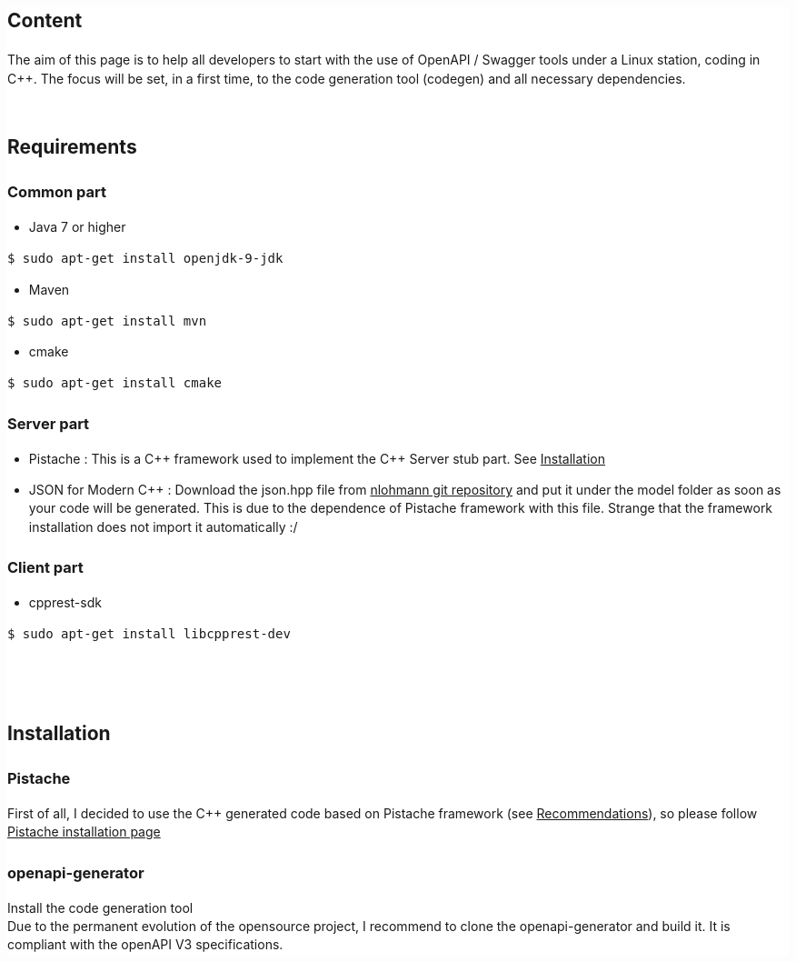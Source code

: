## Content
The aim of this page is to help all developers to start with the use of OpenAPI / Swagger tools under a Linux station, coding in C++. The focus will be set, in a first time, to the code generation tool (codegen) and all necessary dependencies.
<br><br>

## Requirements
### Common part
* Java 7 or higher
<pre>
$ sudo apt-get install openjdk-9-jdk
</pre>

* Maven
<pre>
$ sudo apt-get install mvn
</pre>

* cmake
<pre>
$ sudo apt-get install cmake
</pre>


### Server part
* Pistache : This is a C++ framework used to implement the C++ Server stub part. See [Installation](#Installation)

* JSON for Modern C++ : Download the json.hpp file from [nlohmann git repository](https://github.com/nlohmann/json/releases) and put it under the model folder as soon as your code will be generated. This is due to the dependence of Pistache framework with this file. Strange that the framework installation does not import it automatically :/

### Client part
* cpprest-sdk
<pre>
$ sudo apt-get install libcpprest-dev
</pre>
<br><br>

## Installation
### Pistache
First of all, I decided to use the C++ generated code based on Pistache framework (see [Recommendations](#Recommendations)), so please follow [Pistache installation page](http://pistache.io/quickstart#installing-pistache)


### openapi-generator
Install the code generation tool  
Due to the permanent evolution of the opensource project, I recommend to clone the openapi-generator and build it. It is compliant with the openAPI V3 specifications.
